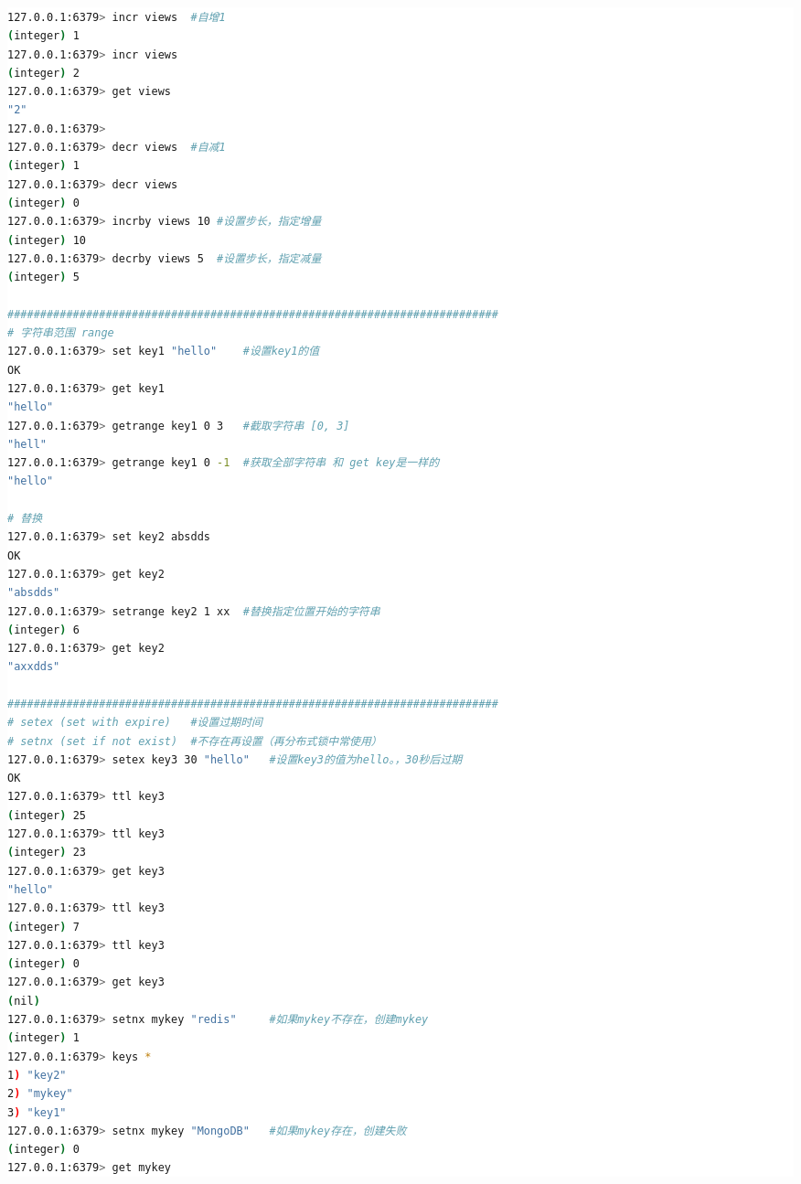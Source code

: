 ```bash
127.0.0.1:6379> incr views	#自增1
(integer) 1
127.0.0.1:6379> incr views
(integer) 2
127.0.0.1:6379> get views
"2"
127.0.0.1:6379> 
127.0.0.1:6379> decr views	#自减1
(integer) 1
127.0.0.1:6379> decr views
(integer) 0
127.0.0.1:6379> incrby views 10	#设置步长，指定增量
(integer) 10
127.0.0.1:6379> decrby views 5	#设置步长，指定减量
(integer) 5

###########################################################################
# 字符串范围 range
127.0.0.1:6379> set key1 "hello"	#设置key1的值
OK
127.0.0.1:6379> get key1
"hello"
127.0.0.1:6379> getrange key1 0 3	#截取字符串 [0, 3]
"hell"
127.0.0.1:6379> getrange key1 0 -1	#获取全部字符串 和 get key是一样的
"hello"

# 替换
127.0.0.1:6379> set key2 absdds
OK
127.0.0.1:6379> get key2
"absdds"
127.0.0.1:6379> setrange key2 1 xx	#替换指定位置开始的字符串
(integer) 6
127.0.0.1:6379> get key2
"axxdds"

###########################################################################
# setex (set with expire)	#设置过期时间
# setnx (set if not exist)	#不存在再设置（再分布式锁中常使用）
127.0.0.1:6379> setex key3 30 "hello"	#设置key3的值为hello。，30秒后过期
OK
127.0.0.1:6379> ttl key3
(integer) 25
127.0.0.1:6379> ttl key3
(integer) 23
127.0.0.1:6379> get key3
"hello"
127.0.0.1:6379> ttl key3
(integer) 7
127.0.0.1:6379> ttl key3
(integer) 0
127.0.0.1:6379> get key3
(nil)
127.0.0.1:6379> setnx mykey "redis"		#如果mykey不存在，创建mykey
(integer) 1
127.0.0.1:6379> keys *
1) "key2"
2) "mykey"
3) "key1"
127.0.0.1:6379> setnx mykey "MongoDB"	#如果mykey存在，创建失败
(integer) 0
127.0.0.1:6379> get mykey
```